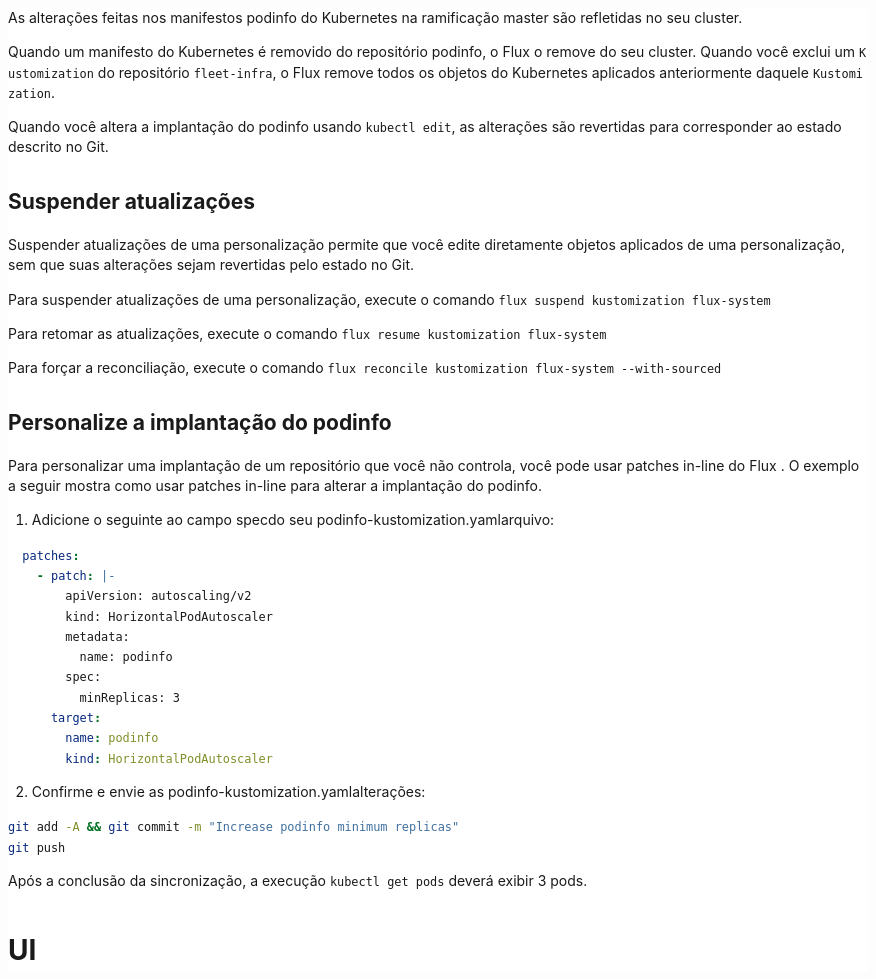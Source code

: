 As alterações feitas nos manifestos podinfo do Kubernetes na ramificação master são refletidas no seu cluster.

Quando um manifesto do Kubernetes é removido do repositório podinfo, o Flux o remove do seu cluster. Quando você exclui um `Kustomization` do repositório `fleet-infra`, o Flux remove todos os objetos do Kubernetes aplicados anteriormente daquele `Kustomization`.

Quando você altera a implantação do podinfo usando `kubectl edit`, as alterações são revertidas para corresponder ao estado descrito no Git.

## Suspender atualizações

Suspender atualizações de uma personalização permite que você edite diretamente objetos aplicados de uma personalização, sem que suas alterações sejam revertidas pelo estado no Git.

Para suspender atualizações de uma personalização, execute o comando `flux suspend kustomization flux-system`

Para retomar as atualizações, execute o comando `flux resume kustomization flux-system`

Para forçar a reconciliação, execute o comando `flux reconcile kustomization flux-system --with-sourced`

## Personalize a implantação do podinfo

Para personalizar uma implantação de um repositório que você não controla, você pode usar patches in-line do Flux . O exemplo a seguir mostra como usar patches in-line para alterar a implantação do podinfo.

1. Adicione o seguinte ao campo specdo seu podinfo-kustomization.yamlarquivo:

```yaml
  patches:
    - patch: |-
        apiVersion: autoscaling/v2
        kind: HorizontalPodAutoscaler
        metadata:
          name: podinfo
        spec:
          minReplicas: 3             
      target:
        name: podinfo
        kind: HorizontalPodAutoscaler
```

2. Confirme e envie as podinfo-kustomization.yamlalterações:

```bash
git add -A && git commit -m "Increase podinfo minimum replicas"
git push
```

Após a conclusão da sincronização, a execução `kubectl get pods` deverá exibir 3 pods.

# UI
